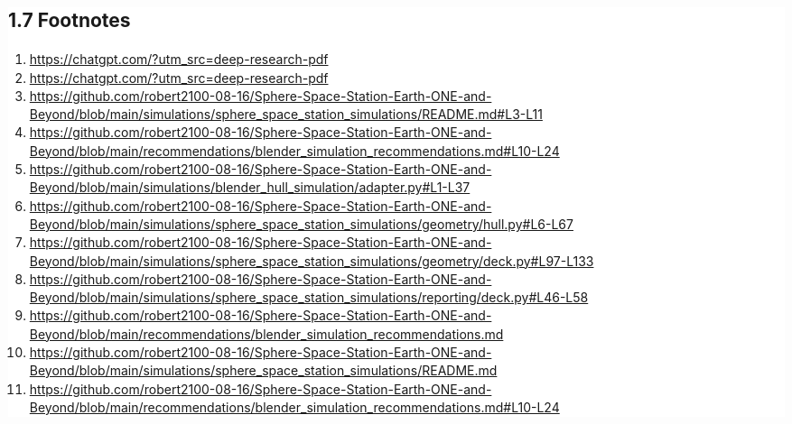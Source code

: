 
## 1.7 Footnotes

1. https://chatgpt.com/?utm_src=deep-research-pdf
2. https://chatgpt.com/?utm_src=deep-research-pdf
3. https://github.com/robert2100-08-16/Sphere-Space-Station-Earth-ONE-and-Beyond/blob/main/simulations/sphere_space_station_simulations/README.md#L3-L11
4. https://github.com/robert2100-08-16/Sphere-Space-Station-Earth-ONE-and-Beyond/blob/main/recommendations/blender_simulation_recommendations.md#L10-L24
5. https://github.com/robert2100-08-16/Sphere-Space-Station-Earth-ONE-and-Beyond/blob/main/simulations/blender_hull_simulation/adapter.py#L1-L37
6. https://github.com/robert2100-08-16/Sphere-Space-Station-Earth-ONE-and-Beyond/blob/main/simulations/sphere_space_station_simulations/geometry/hull.py#L6-L67
7. https://github.com/robert2100-08-16/Sphere-Space-Station-Earth-ONE-and-Beyond/blob/main/simulations/sphere_space_station_simulations/geometry/deck.py#L97-L133
8. https://github.com/robert2100-08-16/Sphere-Space-Station-Earth-ONE-and-Beyond/blob/main/simulations/sphere_space_station_simulations/reporting/deck.py#L46-L58
9. https://github.com/robert2100-08-16/Sphere-Space-Station-Earth-ONE-and-Beyond/blob/main/recommendations/blender_simulation_recommendations.md
10. https://github.com/robert2100-08-16/Sphere-Space-Station-Earth-ONE-and-Beyond/blob/main/simulations/sphere_space_station_simulations/README.md
11. https://github.com/robert2100-08-16/Sphere-Space-Station-Earth-ONE-and-Beyond/blob/main/recommendations/blender_simulation_recommendations.md#L10-L24

